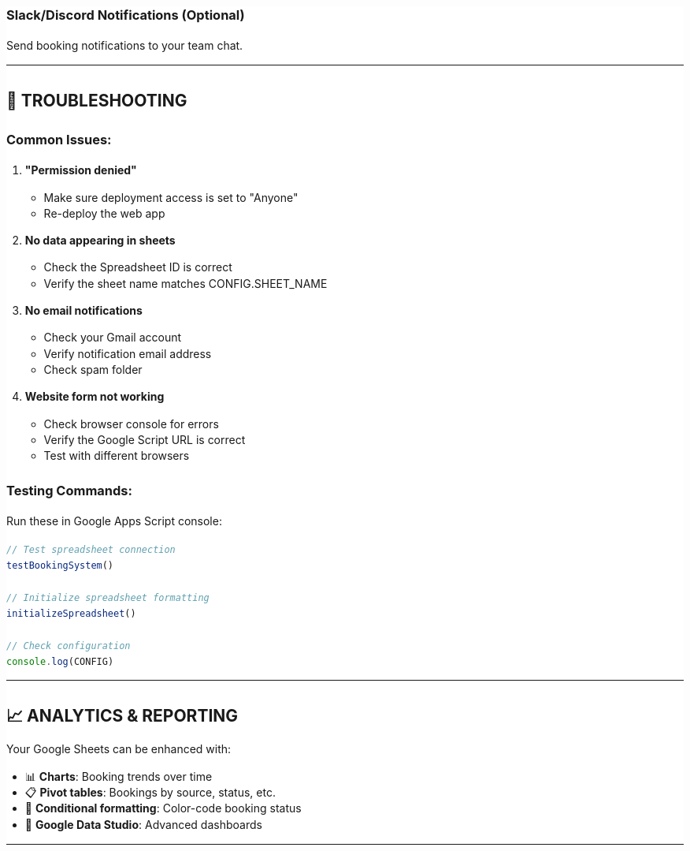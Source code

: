 ### **Slack/Discord Notifications (Optional)**
Send booking notifications to your team chat.

---

## 🚨 TROUBLESHOOTING

### **Common Issues:**

1. **"Permission denied"**
   - Make sure deployment access is set to "Anyone"
   - Re-deploy the web app

2. **No data appearing in sheets**
   - Check the Spreadsheet ID is correct
   - Verify the sheet name matches CONFIG.SHEET_NAME

3. **No email notifications**
   - Check your Gmail account
   - Verify notification email address
   - Check spam folder

4. **Website form not working**
   - Check browser console for errors
   - Verify the Google Script URL is correct
   - Test with different browsers

### **Testing Commands:**

Run these in Google Apps Script console:
```javascript
// Test spreadsheet connection
testBookingSystem()

// Initialize spreadsheet formatting
initializeSpreadsheet()

// Check configuration
console.log(CONFIG)
```

---

## 📈 ANALYTICS & REPORTING

Your Google Sheets can be enhanced with:
- 📊 **Charts**: Booking trends over time
- 📋 **Pivot tables**: Bookings by source, status, etc.
- 🔄 **Conditional formatting**: Color-code booking status
- 📱 **Google Data Studio**: Advanced dashboards

---
